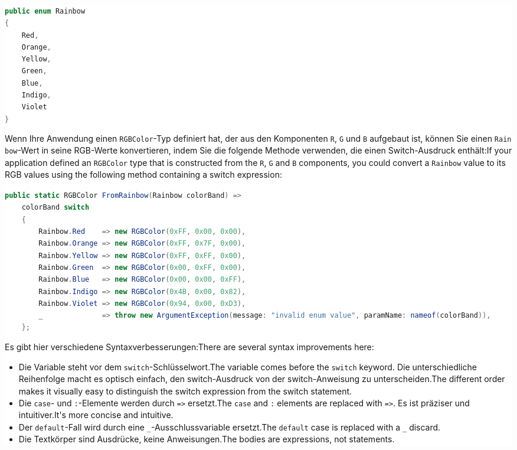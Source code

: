 ```csharp
public enum Rainbow
{
    Red,
    Orange,
    Yellow,
    Green,
    Blue,
    Indigo,
    Violet
}
```

<span data-ttu-id="d3efc-175">Wenn Ihre Anwendung einen `RGBColor`-Typ definiert hat, der aus den Komponenten `R`, `G` und `B` aufgebaut ist, können Sie einen `Rainbow`-Wert in seine RGB-Werte konvertieren, indem Sie die folgende Methode verwenden, die einen Switch-Ausdruck enthält:</span><span class="sxs-lookup"><span data-stu-id="d3efc-175">If your application defined an `RGBColor` type that is constructed from the `R`, `G` and `B` components, you could convert a `Rainbow` value to its RGB values using the following method containing a switch expression:</span></span>

```csharp
public static RGBColor FromRainbow(Rainbow colorBand) =>
    colorBand switch
    {
        Rainbow.Red    => new RGBColor(0xFF, 0x00, 0x00),
        Rainbow.Orange => new RGBColor(0xFF, 0x7F, 0x00),
        Rainbow.Yellow => new RGBColor(0xFF, 0xFF, 0x00),
        Rainbow.Green  => new RGBColor(0x00, 0xFF, 0x00),
        Rainbow.Blue   => new RGBColor(0x00, 0x00, 0xFF),
        Rainbow.Indigo => new RGBColor(0x4B, 0x00, 0x82),
        Rainbow.Violet => new RGBColor(0x94, 0x00, 0xD3),
        _              => throw new ArgumentException(message: "invalid enum value", paramName: nameof(colorBand)),
    };
```

<span data-ttu-id="d3efc-176">Es gibt hier verschiedene Syntaxverbesserungen:</span><span class="sxs-lookup"><span data-stu-id="d3efc-176">There are several syntax improvements here:</span></span>

- <span data-ttu-id="d3efc-177">Die Variable steht vor dem `switch`-Schlüsselwort.</span><span class="sxs-lookup"><span data-stu-id="d3efc-177">The variable comes before the `switch` keyword.</span></span> <span data-ttu-id="d3efc-178">Die unterschiedliche Reihenfolge macht es optisch einfach, den switch-Ausdruck von der switch-Anweisung zu unterscheiden.</span><span class="sxs-lookup"><span data-stu-id="d3efc-178">The different order makes it visually easy to distinguish the switch expression from the switch statement.</span></span>
- <span data-ttu-id="d3efc-179">Die `case`- und `:`-Elemente werden durch `=>` ersetzt.</span><span class="sxs-lookup"><span data-stu-id="d3efc-179">The `case` and `:` elements are replaced with `=>`.</span></span> <span data-ttu-id="d3efc-180">Es ist präziser und intuitiver.</span><span class="sxs-lookup"><span data-stu-id="d3efc-180">It's more concise and intuitive.</span></span>
- <span data-ttu-id="d3efc-181">Der `default`-Fall wird durch eine `_`-Ausschlussvariable ersetzt.</span><span class="sxs-lookup"><span data-stu-id="d3efc-181">The `default` case is replaced with a `_` discard.</span></span>
- <span data-ttu-id="d3efc-182">Die Textkörper sind Ausdrücke, keine Anweisungen.</span><span class="sxs-lookup"><span data-stu-id="d3efc-182">The bodies are expressions, not statements.</span></span>
